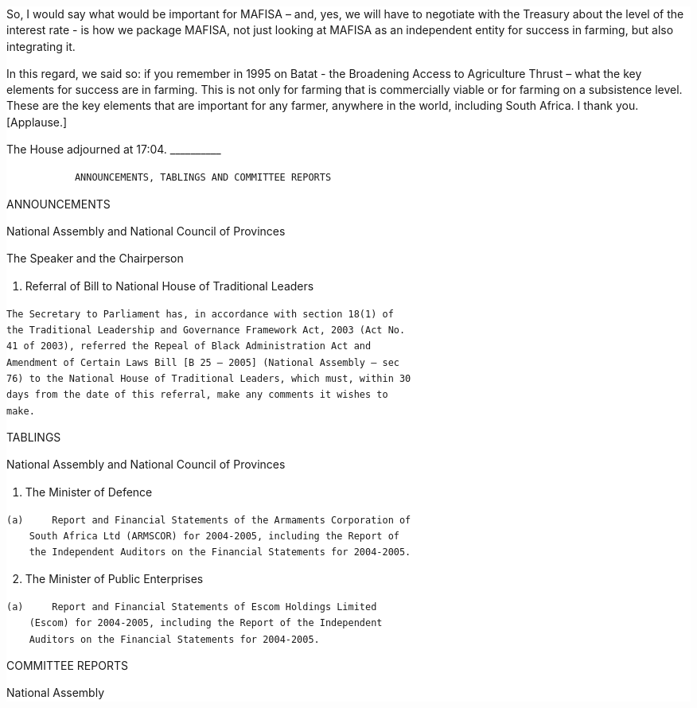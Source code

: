 So, I would say what would be important for MAFISA – and, yes, we will have
to negotiate with the Treasury about the level of the interest rate - is
how we package MAFISA, not just looking at MAFISA as an independent entity
for success in farming, but also integrating it.

In this regard, we said so: if you remember in 1995 on Batat - the
Broadening Access to Agriculture Thrust – what the key elements for success
are in farming. This is not only for farming that is commercially viable or
for farming on a subsistence level. These are the key elements that are
important for any farmer, anywhere in the world, including South Africa. I
thank you. [Applause.]

The House adjourned at 17:04.
                                 __________


                ANNOUNCEMENTS, TABLINGS AND COMMITTEE REPORTS



ANNOUNCEMENTS



National Assembly and National Council of Provinces


The Speaker and the Chairperson

1.    Referral of Bill to National House of Traditional Leaders


    The Secretary to Parliament has, in accordance with section 18(1) of
    the Traditional Leadership and Governance Framework Act, 2003 (Act No.
    41 of 2003), referred the Repeal of Black Administration Act and
    Amendment of Certain Laws Bill [B 25 – 2005] (National Assembly – sec
    76) to the National House of Traditional Leaders, which must, within 30
    days from the date of this referral, make any comments it wishes to
    make.


TABLINGS


National Assembly and National Council of Provinces
1.    The Minister of Defence

    (a)     Report and Financial Statements of the Armaments Corporation of
        South Africa Ltd (ARMSCOR) for 2004-2005, including the Report of
        the Independent Auditors on the Financial Statements for 2004-2005.


2.    The Minister of Public Enterprises

    (a)     Report and Financial Statements of Escom Holdings Limited
        (Escom) for 2004-2005, including the Report of the Independent
        Auditors on the Financial Statements for 2004-2005.


COMMITTEE REPORTS


National Assembly
